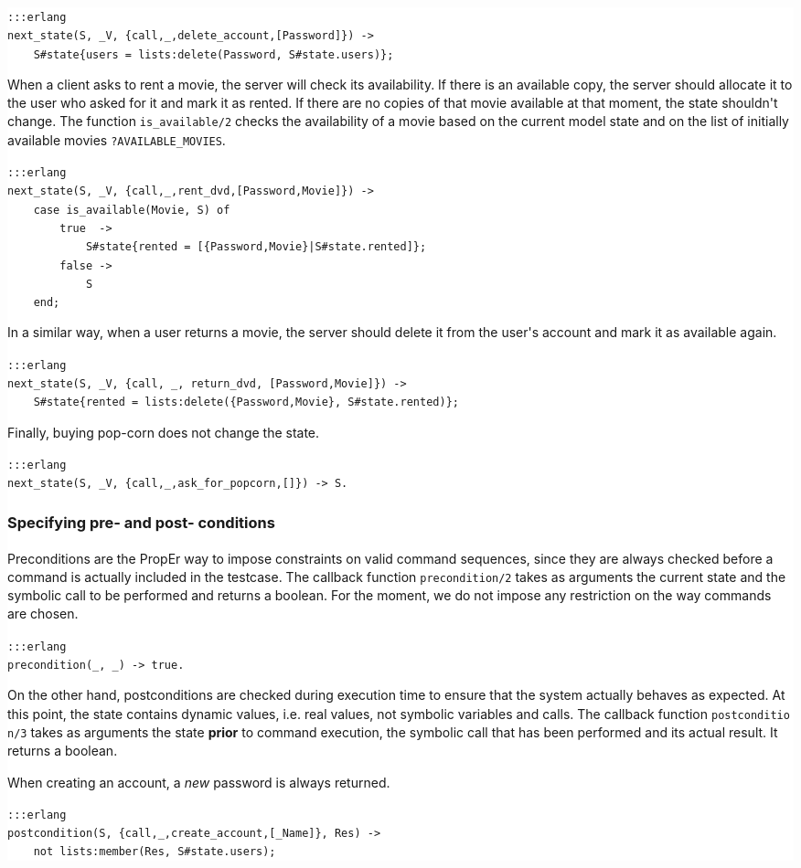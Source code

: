     :::erlang
    next_state(S, _V, {call,_,delete_account,[Password]}) ->
        S#state{users = lists:delete(Password, S#state.users)};


When a client asks to rent a movie, the server will check its availability. If
there is an available copy, the server should allocate it to the user who asked
for it and mark it as rented. If there are no copies of that movie available
at that moment, the state shouldn't change. The function `is_available/2`
checks the availability of a movie based on the current model state and on the
list of initially available movies `?AVAILABLE_MOVIES`. 

    :::erlang
    next_state(S, _V, {call,_,rent_dvd,[Password,Movie]}) ->
        case is_available(Movie, S) of
            true  ->
                S#state{rented = [{Password,Movie}|S#state.rented]};
            false ->
                S
        end;


In a similar way, when a user returns a movie, the server should delete it from
the user's account and mark it as available again.
        
    :::erlang       
    next_state(S, _V, {call, _, return_dvd, [Password,Movie]}) ->
        S#state{rented = lists:delete({Password,Movie}, S#state.rented)};


Finally, buying pop-corn does not change the state.

    :::erlang
    next_state(S, _V, {call,_,ask_for_popcorn,[]}) -> S.


### Specifying pre- and post- conditions ###

Preconditions are the PropEr way to impose constraints on valid command
sequences, since they are always checked before a command is actually included
in the testcase. The callback function `precondition/2` takes as arguments the
current state and the symbolic call to be performed and returns a boolean. For
the moment, we do not impose any restriction on the way commands are chosen.

    :::erlang
    precondition(_, _) -> true.


On the other hand, postconditions are checked during execution time to ensure
that the system actually behaves as expected. At this point, the state
contains dynamic values, i.e. real values, not symbolic variables and calls.
The callback function `postcondition/3` takes as arguments the state **prior**
to command execution, the symbolic call that has been performed and its actual
result. It returns a boolean.

When creating an account, a _new_ password is always returned.

    :::erlang
    postcondition(S, {call,_,create_account,[_Name]}, Res) ->
        not lists:member(Res, S#state.users);

